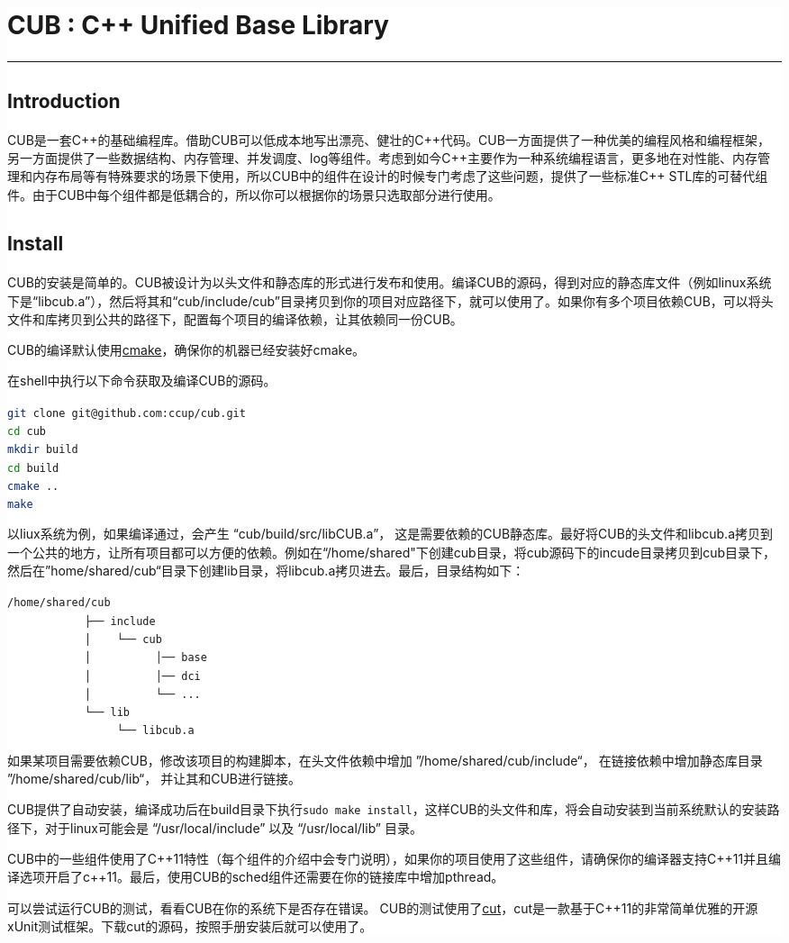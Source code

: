 # CUB : C++ Unified Base Library

***

## Introduction

CUB是一套C\++的基础编程库。借助CUB可以低成本地写出漂亮、健壮的C\++代码。CUB一方面提供了一种优美的编程风格和编程框架，另一方面提供了一些数据结构、内存管理、并发调度、log等组件。考虑到如今C\++主要作为一种系统编程语言，更多地在对性能、内存管理和内存布局等有特殊要求的场景下使用，所以CUB中的组件在设计的时候专门考虑了这些问题，提供了一些标准C\++ STL库的可替代组件。由于CUB中每个组件都是低耦合的，所以你可以根据你的场景只选取部分进行使用。

## Install

CUB的安装是简单的。CUB被设计为以头文件和静态库的形式进行发布和使用。编译CUB的源码，得到对应的静态库文件（例如linux系统下是“libcub.a”），然后将其和“cub/include/cub”目录拷贝到你的项目对应路径下，就可以使用了。如果你有多个项目依赖CUB，可以将头文件和库拷贝到公共的路径下，配置每个项目的编译依赖，让其依赖同一份CUB。

CUB的编译默认使用[cmake](https://cmake.org/)，确保你的机器已经安装好cmake。

在shell中执行以下命令获取及编译CUB的源码。

~~~bash
git clone git@github.com:ccup/cub.git
cd cub
mkdir build
cd build
cmake ..
make
~~~

以liux系统为例，如果编译通过，会产生 “cub/build/src/libCUB.a”， 这是需要依赖的CUB静态库。最好将CUB的头文件和libcub.a拷贝到一个公共的地方，让所有项目都可以方便的依赖。例如在“/home/shared"下创建cub目录，将cub源码下的incude目录拷贝到cub目录下，然后在”home/shared/cub“目录下创建lib目录，将libcub.a拷贝进去。最后，目录结构如下：

~~~bash
/home/shared/cub
            ├── include
            │    └── cub
            │          │── base
            │          │── dci
            │          └── ...
            └── lib
                 └── libcub.a
~~~

如果某项目需要依赖CUB，修改该项目的构建脚本，在头文件依赖中增加 ”/home/shared/cub/include“， 在链接依赖中增加静态库目录 ”/home/shared/cub/lib“， 并让其和CUB进行链接。

CUB提供了自动安装，编译成功后在build目录下执行`sudo make install`，这样CUB的头文件和库，将会自动安装到当前系统默认的安装路径下，对于linux可能会是 “/usr/local/include” 以及 “/usr/local/lib” 目录。

CUB中的一些组件使用了C\++11特性（每个组件的介绍中会专门说明），如果你的项目使用了这些组件，请确保你的编译器支持C\++11并且编译选项开启了c\++11。最后，使用CUB的sched组件还需要在你的链接库中增加pthread。

可以尝试运行CUB的测试，看看CUB在你的系统下是否存在错误。
CUB的测试使用了[cut](https://github.com:ccup/cut)，cut是一款基于C\++11的非常简单优雅的开源xUnit测试框架。下载cut的源码，按照手册安装后就可以使用了。
